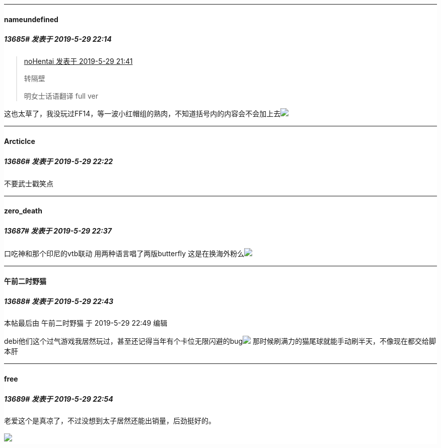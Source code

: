 
-----

####  nameundefined  
##### 13685#       发表于 2019-5-29 22:14


<blockquote><a href="httphttps://bbs.saraba1st.com/2b/forum.php?mod=redirect&amp;goto=findpost&amp;pid=43908746&amp;ptid=1823171" target="_blank">noHentai 发表于 2019-5-29 21:41</a>

转隔壁

明女士话语翻译 full ver</blockquote>
这也太草了，我没玩过FF14，等一波小红帽组的熟肉，不知道括号内的内容会不会加上去<img src="https://static.saraba1st.com/image/smiley/face2017/065.png" referrerpolicy="no-referrer">


-----

####  ArcticIce  
##### 13686#       发表于 2019-5-29 22:22


不要武士戳笑点


-----

####  zero_death  
##### 13687#       发表于 2019-5-29 22:37


口吃神和那个印尼的vtb联动 用两种语言唱了两版butterfly 这是在换海外粉么<img src="https://static.saraba1st.com/image/smiley/face2017/068.png" referrerpolicy="no-referrer"> 


-----

####  午前二时野猫  
##### 13688#       发表于 2019-5-29 22:43


 本帖最后由 午前二时野猫 于 2019-5-29 22:49 编辑 

debi他们这个过气游戏我居然玩过，甚至还记得当年有个卡位无限闪避的bug<img src="https://static.saraba1st.com/image/smiley/face2017/068.png" referrerpolicy="no-referrer">
那时候刷满力的猫尾球就能手动刷半天，不像现在都交给脚本肝


-----

####  free  
##### 13689#       发表于 2019-5-29 22:54


老爱这个是真凉了，不过没想到太子居然还能出销量，后劲挺好的。


<img src="https://img.saraba1st.com/forum/201905/29/225101davl6mfhjvfjj7nz.png" referrerpolicy="no-referrer">


